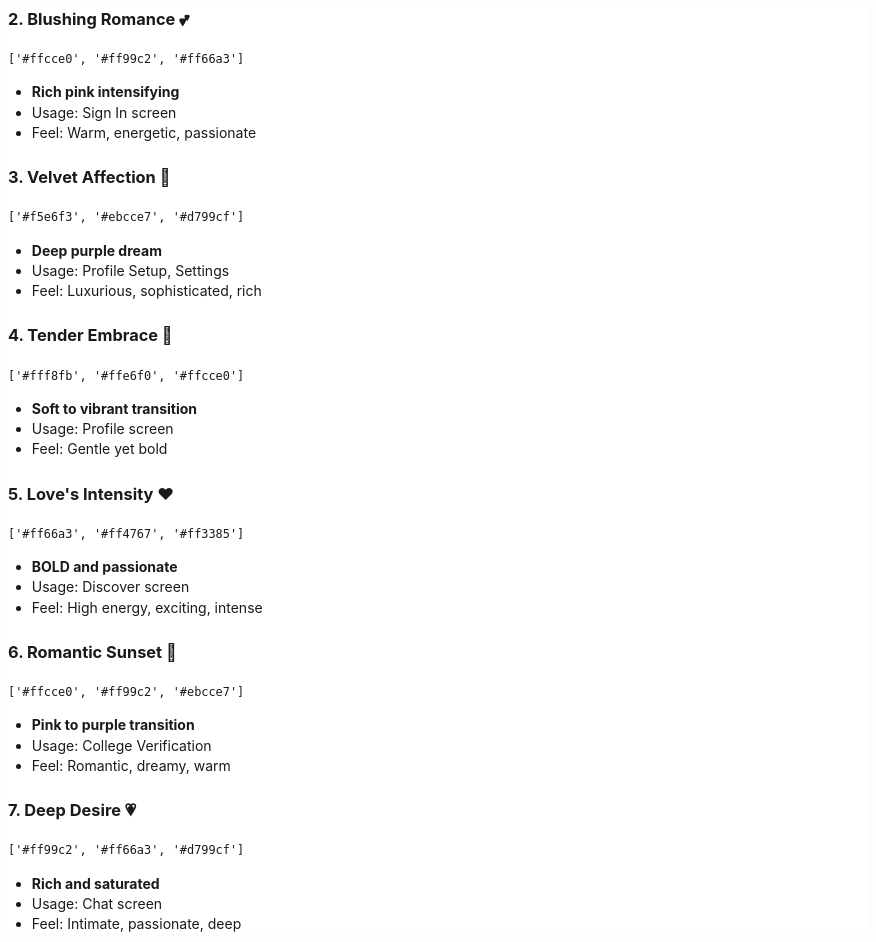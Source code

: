 ### **2. Blushing Romance** 💕

```
['#ffcce0', '#ff99c2', '#ff66a3']
```

- **Rich pink intensifying**
- Usage: Sign In screen
- Feel: Warm, energetic, passionate

### **3. Velvet Affection** 💜

```
['#f5e6f3', '#ebcce7', '#d799cf']
```

- **Deep purple dream**
- Usage: Profile Setup, Settings
- Feel: Luxurious, sophisticated, rich

### **4. Tender Embrace** 🤍

```
['#fff8fb', '#ffe6f0', '#ffcce0']
```

- **Soft to vibrant transition**
- Usage: Profile screen
- Feel: Gentle yet bold

### **5. Love's Intensity** ❤️

```
['#ff66a3', '#ff4767', '#ff3385']
```

- **BOLD and passionate**
- Usage: Discover screen
- Feel: High energy, exciting, intense

### **6. Romantic Sunset** 🌅

```
['#ffcce0', '#ff99c2', '#ebcce7']
```

- **Pink to purple transition**
- Usage: College Verification
- Feel: Romantic, dreamy, warm

### **7. Deep Desire** 💗

```
['#ff99c2', '#ff66a3', '#d799cf']
```

- **Rich and saturated**
- Usage: Chat screen
- Feel: Intimate, passionate, deep
